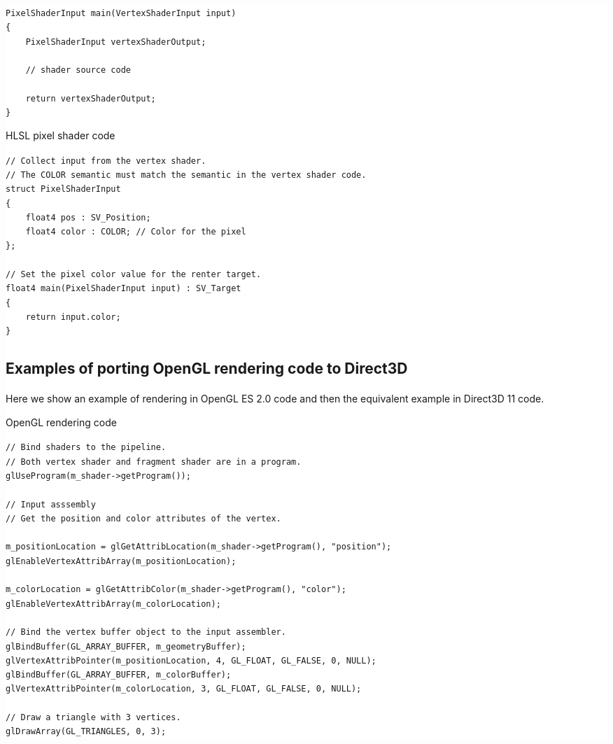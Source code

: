 ``` syntax
PixelShaderInput main(VertexShaderInput input)
{
    PixelShaderInput vertexShaderOutput;

    // shader source code

    return vertexShaderOutput;
}
```

HLSL pixel shader code

``` syntax
// Collect input from the vertex shader. 
// The COLOR semantic must match the semantic in the vertex shader code.
struct PixelShaderInput
{
    float4 pos : SV_Position;
    float4 color : COLOR; // Color for the pixel
};

// Set the pixel color value for the renter target. 
float4 main(PixelShaderInput input) : SV_Target
{
    return input.color;
}
```

## Examples of porting OpenGL rendering code to Direct3D


Here we show an example of rendering in OpenGL ES 2.0 code and then the equivalent example in Direct3D 11 code.

OpenGL rendering code

``` syntax
// Bind shaders to the pipeline. 
// Both vertex shader and fragment shader are in a program.
glUseProgram(m_shader->getProgram());
 
// Input asssembly 
// Get the position and color attributes of the vertex.

m_positionLocation = glGetAttribLocation(m_shader->getProgram(), "position");
glEnableVertexAttribArray(m_positionLocation);

m_colorLocation = glGetAttribColor(m_shader->getProgram(), "color");
glEnableVertexAttribArray(m_colorLocation);
 
// Bind the vertex buffer object to the input assembler.
glBindBuffer(GL_ARRAY_BUFFER, m_geometryBuffer);
glVertexAttribPointer(m_positionLocation, 4, GL_FLOAT, GL_FALSE, 0, NULL);
glBindBuffer(GL_ARRAY_BUFFER, m_colorBuffer);
glVertexAttribPointer(m_colorLocation, 3, GL_FLOAT, GL_FALSE, 0, NULL);
 
// Draw a triangle with 3 vertices.
glDrawArray(GL_TRIANGLES, 0, 3);
```
